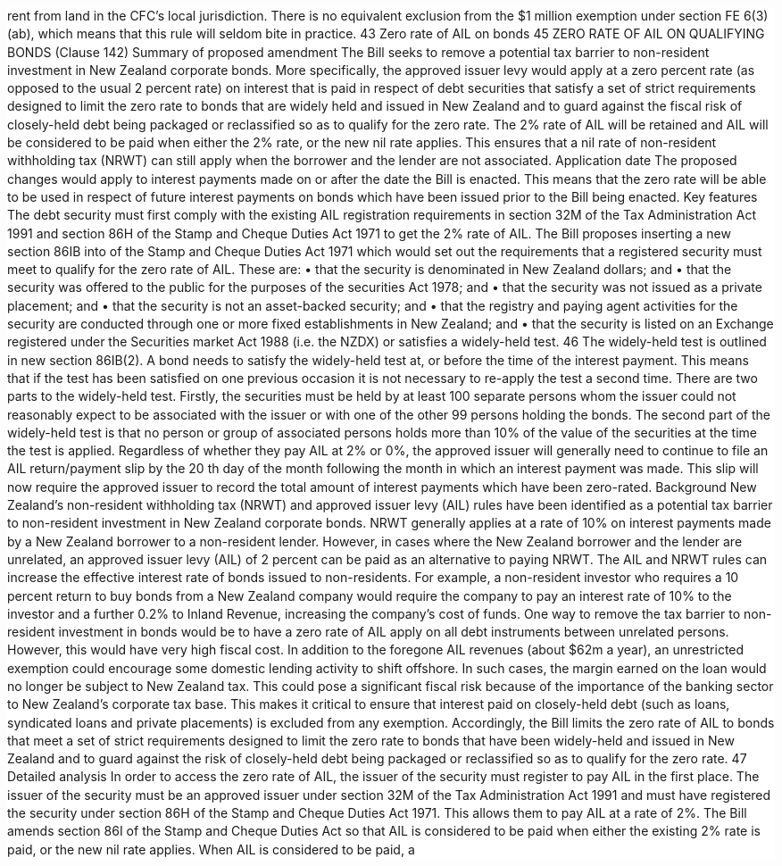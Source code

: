 rent from land in the CFC’s local jurisdiction. There is no equivalent exclusion from the $1 million exemption under section FE 6(3)(ab), which means that this rule will seldom bite in practice. 43 Zero rate of AIL on bonds 45 ZERO RATE OF AIL ON QUALIFYING BONDS (Clause 142) Summary of proposed amendment The Bill seeks to remove a potential tax barrier to non-resident investment in New Zealand corporate bonds. More specifically, the approved issuer levy would apply at a zero percent rate (as opposed to the usual 2 percent rate) on interest that is paid in respect of debt securities that satisfy a set of strict requirements designed to limit the zero rate to bonds that are widely held and issued in New Zealand and to guard against the fiscal risk of closely-held debt being packaged or reclassified so as to qualify for the zero rate. The 2% rate of AIL will be retained and AIL will be considered to be paid when either the 2% rate, or the new nil rate applies. This ensures that a nil rate of non-resident withholding tax (NRWT) can still apply when the borrower and the lender are not associated. Application date The proposed changes would apply to interest payments made on or after the date the Bill is enacted. This means that the zero rate will be able to be used in respect of future interest payments on bonds which have been issued prior to the Bill being enacted. Key features The debt security must first comply with the existing AIL registration requirements in section 32M of the Tax Administration Act 1991 and section 86H of the Stamp and Cheque Duties Act 1971 to get the 2% rate of AIL. The Bill proposes inserting a new section 86IB into of the Stamp and Cheque Duties Act 1971 which would set out the requirements that a registered security must meet to qualify for the zero rate of AIL. These are: • that the security is denominated in New Zealand dollars; and • that the security was offered to the public for the purposes of the securities Act 1978; and • that the security was not issued as a private placement; and • that the security is not an asset-backed security; and • that the registry and paying agent activities for the security are conducted through one or more fixed establishments in New Zealand; and • that the security is listed on an Exchange registered under the Securities market Act 1988 (i.e. the NZDX) or satisfies a widely-held test. 46 The widely-held test is outlined in new section 86IB(2). A bond needs to satisfy the widely-held test at, or before the time of the interest payment. This means that if the test has been satisfied on one previous occasion it is not necessary to re-apply the test a second time. There are two parts to the widely-held test. Firstly, the securities must be held by at least 100 separate persons whom the issuer could not reasonably expect to be associated with the issuer or with one of the other 99 persons holding the bonds. The second part of the widely-held test is that no person or group of associated persons holds more than 10% of the value of the securities at the time the test is applied. Regardless of whether they pay AIL at 2% or 0%, the approved issuer will generally need to continue to file an AIL return/payment slip by the 20 th day of the month following the month in which an interest payment was made. This slip will now require the approved issuer to record the total amount of interest payments which have been zero-rated. Background New Zealand’s non-resident withholding tax (NRWT) and approved issuer levy (AIL) rules have been identified as a potential tax barrier to non-resident investment in New Zealand corporate bonds. NRWT generally applies at a rate of 10% on interest payments made by a New Zealand borrower to a non-resident lender. However, in cases where the New Zealand borrower and the lender are unrelated, an approved issuer levy (AIL) of 2 percent can be paid as an alternative to paying NRWT. The AIL and NRWT rules can increase the effective interest rate of bonds issued to non-residents. For example, a non-resident investor who requires a 10 percent return to buy bonds from a New Zealand company would require the company to pay an interest rate of 10% to the investor and a further 0.2% to Inland Revenue, increasing the company’s cost of funds. One way to remove the tax barrier to non-resident investment in bonds would be to have a zero rate of AIL apply on all debt instruments between unrelated persons. However, this would have very high fiscal cost. In addition to the foregone AIL revenues (about $62m a year), an unrestricted exemption could encourage some domestic lending activity to shift offshore. In such cases, the margin earned on the loan would no longer be subject to New Zealand tax. This could pose a significant fiscal risk because of the importance of the banking sector to New Zealand’s corporate tax base. This makes it critical to ensure that interest paid on closely-held debt (such as loans, syndicated loans and private placements) is excluded from any exemption. Accordingly, the Bill limits the zero rate of AIL to bonds that meet a set of strict requirements designed to limit the zero rate to bonds that have been widely-held and issued in New Zealand and to guard against the risk of closely-held debt being packaged or reclassified so as to qualify for the zero rate. 47 Detailed analysis In order to access the zero rate of AIL, the issuer of the security must register to pay AIL in the first place. The issuer of the security must be an approved issuer under section 32M of the Tax Administration Act 1991 and must have registered the security under section 86H of the Stamp and Cheque Duties Act 1971. This allows them to pay AIL at a rate of 2%. The Bill amends section 86I of the Stamp and Cheque Duties Act so that AIL is considered to be paid when either the existing 2% rate is paid, or the new nil rate applies. When AIL is considered to be paid, a